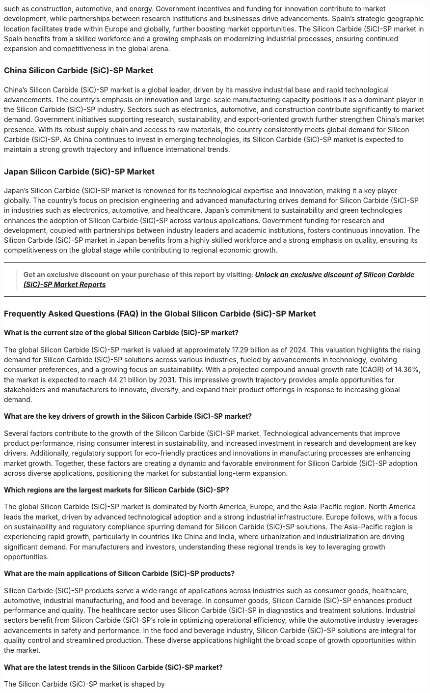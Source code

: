 such as construction, automotive, and energy. Government incentives and funding for innovation contribute to market development, while partnerships between research institutions and businesses drive advancements. Spain&rsquo;s strategic geographic location facilitates trade within Europe and globally, further boosting market opportunities. The Silicon Carbide (SiC)-SP market in Spain benefits from a skilled workforce and a growing emphasis on modernizing industrial processes, ensuring continued expansion and competitiveness in the global arena.</p><h3>China Silicon Carbide (SiC)-SP Market</h3><p>China&rsquo;s Silicon Carbide (SiC)-SP market is a global leader, driven by its massive industrial base and rapid technological advancements. The country&rsquo;s emphasis on innovation and large-scale manufacturing capacity positions it as a dominant player in the Silicon Carbide (SiC)-SP industry. Sectors such as electronics, automotive, and construction contribute significantly to market demand. Government initiatives supporting research, sustainability, and export-oriented growth further strengthen China&rsquo;s market presence. With its robust supply chain and access to raw materials, the country consistently meets global demand for Silicon Carbide (SiC)-SP. As China continues to invest in emerging technologies, its Silicon Carbide (SiC)-SP market is expected to maintain a strong growth trajectory and influence international trends.</p><h3>Japan Silicon Carbide (SiC)-SP Market</h3><p>Japan&rsquo;s Silicon Carbide (SiC)-SP market is renowned for its technological expertise and innovation, making it a key player globally. The country&rsquo;s focus on precision engineering and advanced manufacturing drives demand for Silicon Carbide (SiC)-SP in industries such as electronics, automotive, and healthcare. Japan&rsquo;s commitment to sustainability and green technologies enhances the adoption of Silicon Carbide (SiC)-SP across various applications. Government funding for research and development, coupled with partnerships between industry leaders and academic institutions, fosters continuous innovation. The Silicon Carbide (SiC)-SP market in Japan benefits from a highly skilled workforce and a strong emphasis on quality, ensuring its competitiveness on the global stage while contributing to regional economic growth.</p><hr /><blockquote><p><strong>Get an exclusive discount on your purchase of this report by visiting: <em><a href="://marketresearchpulse.com/ask-for-discount/38702?utm_source=Github&amp;utm_medium=030">Unlock an exclusive discount of Silicon Carbide (SiC)-SP Market Reports</a></em>&nbsp;</strong></p></blockquote><hr /><h3>Frequently Asked Questions (FAQ) in the Global Silicon Carbide (SiC)-SP Market</h3><p><strong>What is the current size of the global Silicon Carbide (SiC)-SP market?</strong></p><p>The global Silicon Carbide (SiC)-SP market is valued at approximately 17.29 billion as of 2024. This valuation highlights the rising demand for Silicon Carbide (SiC)-SP solutions across various industries, fueled by advancements in technology, evolving consumer preferences, and a growing focus on sustainability. With a projected compound annual growth rate (CAGR) of 14.36%, the market is expected to reach 44.21 billion by 2031. This impressive growth trajectory provides ample opportunities for stakeholders and manufacturers to innovate, diversify, and expand their product offerings in response to increasing global demand.</p><p><strong>What are the key drivers of growth in the Silicon Carbide (SiC)-SP market?</strong></p><p>Several factors contribute to the growth of the Silicon Carbide (SiC)-SP market. Technological advancements that improve product performance, rising consumer interest in sustainability, and increased investment in research and development are key drivers. Additionally, regulatory support for eco-friendly practices and innovations in manufacturing processes are enhancing market growth. Together, these factors are creating a dynamic and favorable environment for Silicon Carbide (SiC)-SP adoption across diverse applications, positioning the market for substantial long-term expansion.</p><p><strong>Which regions are the largest markets for Silicon Carbide (SiC)-SP?</strong></p><p>The global Silicon Carbide (SiC)-SP market is dominated by North America, Europe, and the Asia-Pacific region. North America leads the market, driven by advanced technological adoption and a strong industrial infrastructure. Europe follows, with a focus on sustainability and regulatory compliance spurring demand for Silicon Carbide (SiC)-SP solutions. The Asia-Pacific region is experiencing rapid growth, particularly in countries like China and India, where urbanization and industrialization are driving significant demand. For manufacturers and investors, understanding these regional trends is key to leveraging growth opportunities.</p><p><strong>What are the main applications of Silicon Carbide (SiC)-SP products?</strong></p><p>Silicon Carbide (SiC)-SP products serve a wide range of applications across industries such as consumer goods, healthcare, automotive, industrial manufacturing, and food and beverage. In consumer goods, Silicon Carbide (SiC)-SP enhances product performance and quality. The healthcare sector uses Silicon Carbide (SiC)-SP in diagnostics and treatment solutions. Industrial sectors benefit from Silicon Carbide (SiC)-SP&rsquo;s role in optimizing operational efficiency, while the automotive industry leverages advancements in safety and performance. In the food and beverage industry, Silicon Carbide (SiC)-SP solutions are integral for quality control and streamlined production. These diverse applications highlight the broad scope of growth opportunities within the market.</p><p><strong>What are the latest trends in the Silicon Carbide (SiC)-SP market?</strong></p><p>The Silicon Carbide (SiC)-SP market is shaped by